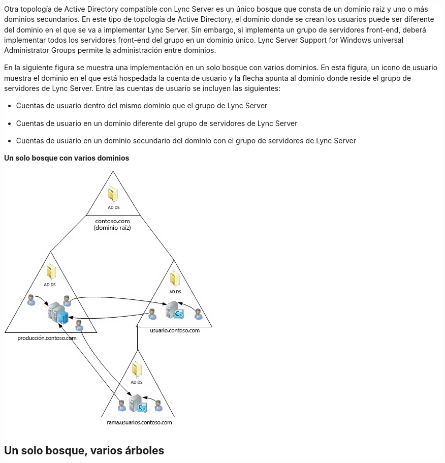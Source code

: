 Otra topología de Active Directory compatible con Lync Server es un único bosque que consta de un dominio raíz y uno o más dominios secundarios. En este tipo de topología de Active Directory, el dominio donde se crean los usuarios puede ser diferente del dominio en el que se va a implementar Lync Server. Sin embargo, si implementa un grupo de servidores front-end, deberá implementar todos los servidores front-end del grupo en un dominio único. Lync Server Support for Windows universal Administrator Groups permite la administración entre dominios.

En la siguiente figura se muestra una implementación en un solo bosque con varios dominios. En esta figura, un icono de usuario muestra el dominio en el que está hospedada la cuenta de usuario y la flecha apunta al dominio donde reside el grupo de servidores de Lync Server. Entre las cuentas de usuario se incluyen las siguientes:

  - Cuentas de usuario dentro del mismo dominio que el grupo de Lync Server

  - Cuentas de usuario en un dominio diferente del grupo de servidores de Lync Server

  - Cuentas de usuario en un dominio secundario del dominio con el grupo de servidores de Lync Server

**Un solo bosque con varios dominios**

![Un solo bosque con varios dominios](images/Gg398173.2b809c72-c3cd-4fad-afe6-8c2dae779750(OCS.15).jpg "Un solo bosque con varios dominios")

</div>

<div>

## <a name="single-forest-multiple-trees"></a>Un solo bosque, varios árboles
